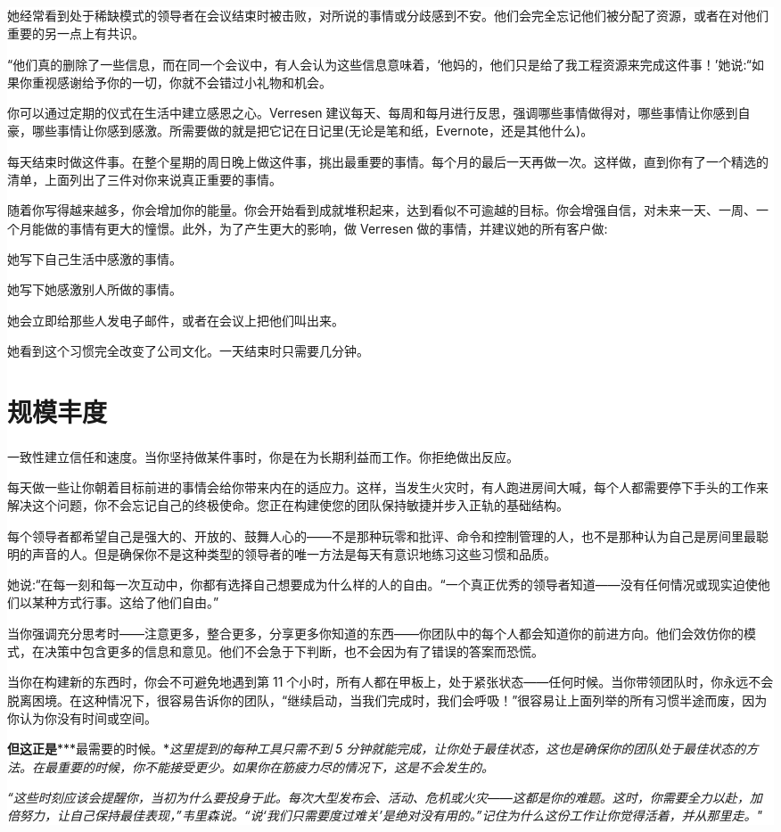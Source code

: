 她经常看到处于稀缺模式的领导者在会议结束时被击败，对所说的事情或分歧感到不安。他们会完全忘记他们被分配了资源，或者在对他们重要的另一点上有共识。

“他们真的删除了一些信息，而在同一个会议中，有人会认为这些信息意味着，‘他妈的，他们只是给了我工程资源来完成这件事！’她说:“如果你重视感谢给予你的一切，你就不会错过小礼物和机会。

你可以通过定期的仪式在生活中建立感恩之心。Verresen 建议每天、每周和每月进行反思，强调哪些事情做得对，哪些事情让你感到自豪，哪些事情让你感到感激。所需要做的就是把它记在日记里(无论是笔和纸，Evernote，还是其他什么)。

每天结束时做这件事。在整个星期的周日晚上做这件事，挑出最重要的事情。每个月的最后一天再做一次。这样做，直到你有了一个精选的清单，上面列出了三件对你来说真正重要的事情。

随着你写得越来越多，你会增加你的能量。你会开始看到成就堆积起来，达到看似不可逾越的目标。你会增强自信，对未来一天、一周、一个月能做的事情有更大的憧憬。此外，为了产生更大的影响，做 Verresen 做的事情，并建议她的所有客户做:

她写下自己生活中感激的事情。

她写下她感激别人所做的事情。

她会立即给那些人发电子邮件，或者在会议上把他们叫出来。

她看到这个习惯完全改变了公司文化。一天结束时只需要几分钟。

# 规模丰度

一致性建立信任和速度。当你坚持做某件事时，你是在为长期利益而工作。你拒绝做出反应。

每天做一些让你朝着目标前进的事情会给你带来内在的适应力。这样，当发生火灾时，有人跑进房间大喊，每个人都需要停下手头的工作来解决这个问题，你不会忘记自己的终极使命。您正在构建使您的团队保持敏捷并步入正轨的基础结构。

每个领导者都希望自己是强大的、开放的、鼓舞人心的——不是那种玩零和批评、命令和控制管理的人，也不是那种认为自己是房间里最聪明的声音的人。但是确保你不是这种类型的领导者的唯一方法是每天有意识地练习这些习惯和品质。

她说:“在每一刻和每一次互动中，你都有选择自己想要成为什么样的人的自由。“一个真正优秀的领导者知道——没有任何情况或现实迫使他们以某种方式行事。这给了他们自由。”

当你强调充分思考时——注意更多，整合更多，分享更多你知道的东西——你团队中的每个人都会知道你的前进方向。他们会效仿你的模式，在决策中包含更多的信息和意见。他们不会急于下判断，也不会因为有了错误的答案而恐慌。

当你在构建新的东西时，你会不可避免地遇到第 11 个小时，所有人都在甲板上，处于紧张状态——任何时候。当你带领团队时，你永远不会脱离困境。在这种情况下，很容易告诉你的团队，“继续启动，当我们完成时，我们会呼吸！”很容易让上面列举的所有习惯半途而废，因为你认为你没有时间或空间。

**但这正是*****最需要的时候。**这里提到的每种工具只需不到 5 分钟就能完成，让你处于最佳状态，这也是确保你的团队处于最佳状态的方法。在最重要的时候，你不能接受更少。如果你在筋疲力尽的情况下，这是不会发生的。*

*“这些时刻应该会提醒你，当初为什么要投身于此。每次大型发布会、活动、危机或火灾——这都是你的难题。这时，你需要全力以赴，加倍努力，让自己保持最佳表现，”韦里森说。“说‘我们只需要度过难关’是绝对没有用的。”记住为什么这份工作让你觉得活着，并从那里走。"*
